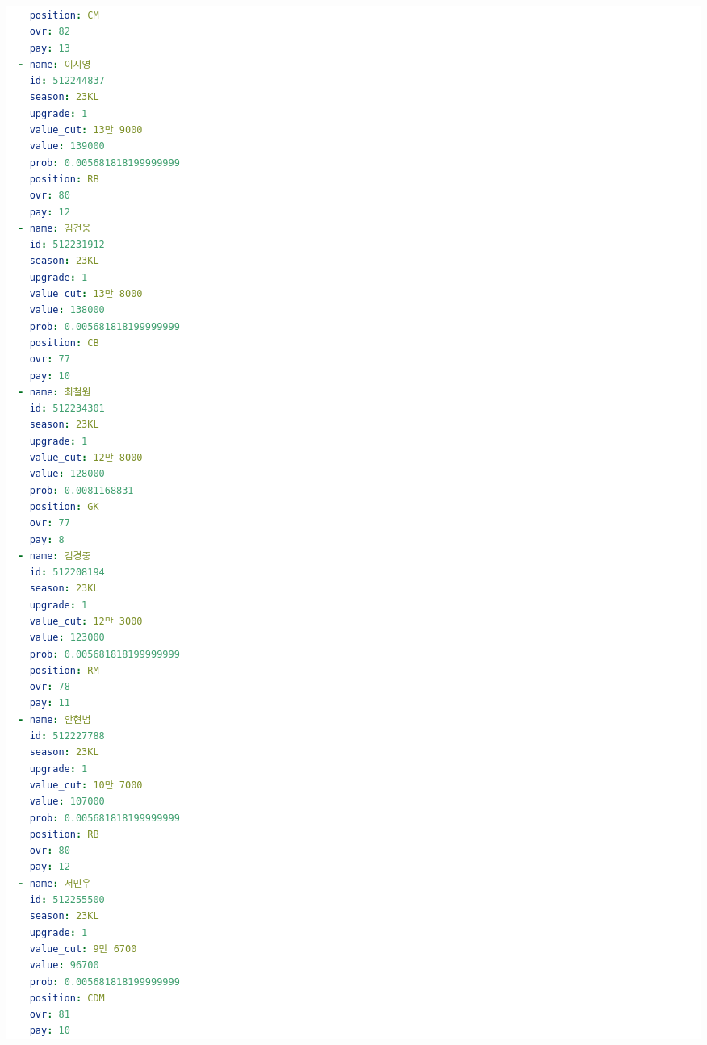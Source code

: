```yaml
    position: CM
    ovr: 82
    pay: 13
  - name: 이시영
    id: 512244837
    season: 23KL
    upgrade: 1
    value_cut: 13만 9000
    value: 139000
    prob: 0.005681818199999999
    position: RB
    ovr: 80
    pay: 12
  - name: 김건웅
    id: 512231912
    season: 23KL
    upgrade: 1
    value_cut: 13만 8000
    value: 138000
    prob: 0.005681818199999999
    position: CB
    ovr: 77
    pay: 10
  - name: 최철원
    id: 512234301
    season: 23KL
    upgrade: 1
    value_cut: 12만 8000
    value: 128000
    prob: 0.0081168831
    position: GK
    ovr: 77
    pay: 8
  - name: 김경중
    id: 512208194
    season: 23KL
    upgrade: 1
    value_cut: 12만 3000
    value: 123000
    prob: 0.005681818199999999
    position: RM
    ovr: 78
    pay: 11
  - name: 안현범
    id: 512227788
    season: 23KL
    upgrade: 1
    value_cut: 10만 7000
    value: 107000
    prob: 0.005681818199999999
    position: RB
    ovr: 80
    pay: 12
  - name: 서민우
    id: 512255500
    season: 23KL
    upgrade: 1
    value_cut: 9만 6700
    value: 96700
    prob: 0.005681818199999999
    position: CDM
    ovr: 81
    pay: 10
```